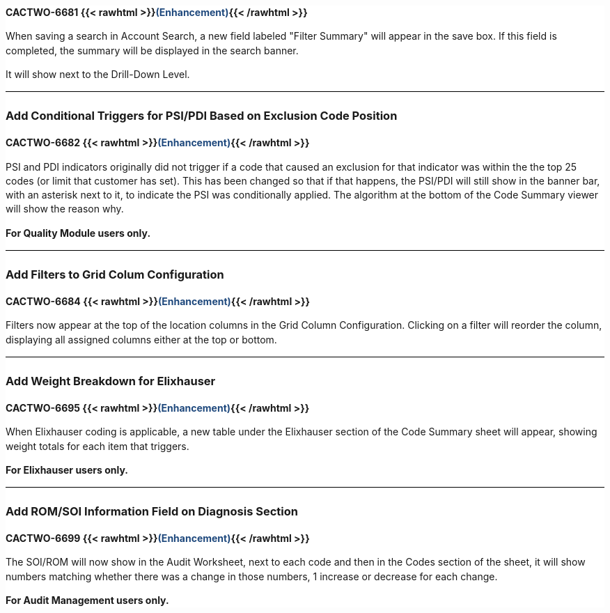 **CACTWO-6681 {{< rawhtml >}}<span style="color:#1F497D">(Enhancement)</span>{{< /rawhtml >}}**

When saving a search in Account Search, a new field labeled "Filter Summary" 
will appear in the save box. If this field is completed, the summary will be 
displayed in the search banner.
 
It will show next to the Drill-Down Level.

<hr style="height:1px;border-width:0;color:gray;background-color:black">

### Add Conditional Triggers for PSI/PDI Based on Exclusion Code Position 

**CACTWO-6682 {{< rawhtml >}}<span style="color:#1F497D">(Enhancement)</span>{{< /rawhtml >}}**

PSI and PDI indicators originally did not trigger if a code that caused an exclusion for 
that indicator was within the the top 25 codes (or limit that customer has set). 
This has been changed so that if that happens, the PSI/PDI will still show in 
the banner bar, with an asterisk next to it, to indicate the PSI was conditionally 
applied. The algorithm at the bottom of the Code Summary viewer will show 
the reason why.

**For Quality Module users only.**

<hr style="height:1px;border-width:0;color:gray;background-color:black">

### Add Filters to Grid Colum Configuration

**CACTWO-6684 {{< rawhtml >}}<span style="color:#1F497D">(Enhancement)</span>{{< /rawhtml >}}**

Filters now appear at the top of the location columns in the Grid Column 
Configuration. Clicking on a filter will reorder the column, displaying all 
assigned columns either at the top or bottom.

<hr style="height:1px;border-width:0;color:gray;background-color:black">

### Add Weight Breakdown for Elixhauser

**CACTWO-6695 {{< rawhtml >}}<span style="color:#1F497D">(Enhancement)</span>{{< /rawhtml >}}**

When Elixhauser coding is applicable, a new table under the Elixhauser 
section of the Code Summary sheet will appear, showing weight totals for 
each item that triggers.

**For Elixhauser users only.**

<hr style="height:1px;border-width:0;color:gray;background-color:black">

### Add ROM/SOI Information Field on Diagnosis Section 

**CACTWO-6699 {{< rawhtml >}}<span style="color:#1F497D">(Enhancement)</span>{{< /rawhtml >}}**

The SOI/ROM will now show in the Audit Worksheet, next to each code and 
then in the Codes section of the sheet, it will show numbers matching whether 
there was a change in those numbers, 1 increase or decrease for each change. 

**For Audit Management users only.**
